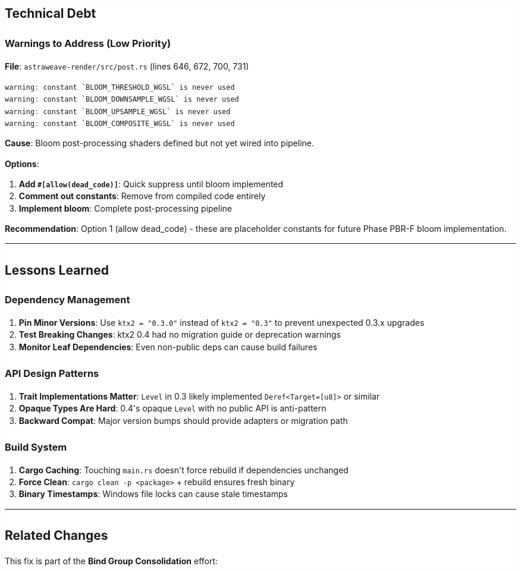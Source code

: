
## Technical Debt

### Warnings to Address (Low Priority)

**File**: `astraweave-render/src/post.rs` (lines 646, 672, 700, 731)

```rust
warning: constant `BLOOM_THRESHOLD_WGSL` is never used
warning: constant `BLOOM_DOWNSAMPLE_WGSL` is never used
warning: constant `BLOOM_UPSAMPLE_WGSL` is never used
warning: constant `BLOOM_COMPOSITE_WGSL` is never used
```

**Cause**: Bloom post-processing shaders defined but not yet wired into pipeline.

**Options**:
1. **Add `#[allow(dead_code)]`**: Quick suppress until bloom implemented
2. **Comment out constants**: Remove from compiled code entirely
3. **Implement bloom**: Complete post-processing pipeline

**Recommendation**: Option 1 (allow dead_code) - these are placeholder constants for future Phase PBR-F bloom implementation.

---

## Lessons Learned

### Dependency Management

1. **Pin Minor Versions**: Use `ktx2 = "0.3.0"` instead of `ktx2 = "0.3"` to prevent unexpected 0.3.x upgrades
2. **Test Breaking Changes**: ktx2 0.4 had no migration guide or deprecation warnings
3. **Monitor Leaf Dependencies**: Even non-public deps can cause build failures

### API Design Patterns

1. **Trait Implementations Matter**: `Level` in 0.3 likely implemented `Deref<Target=[u8]>` or similar
2. **Opaque Types Are Hard**: 0.4's opaque `Level` with no public API is anti-pattern
3. **Backward Compat**: Major version bumps should provide adapters or migration path

### Build System

1. **Cargo Caching**: Touching `main.rs` doesn't force rebuild if dependencies unchanged
2. **Force Clean**: `cargo clean -p <package>` + rebuild ensures fresh binary
3. **Binary Timestamps**: Windows file locks can cause stale timestamps

---

## Related Changes

This fix is part of the **Bind Group Consolidation** effort:
